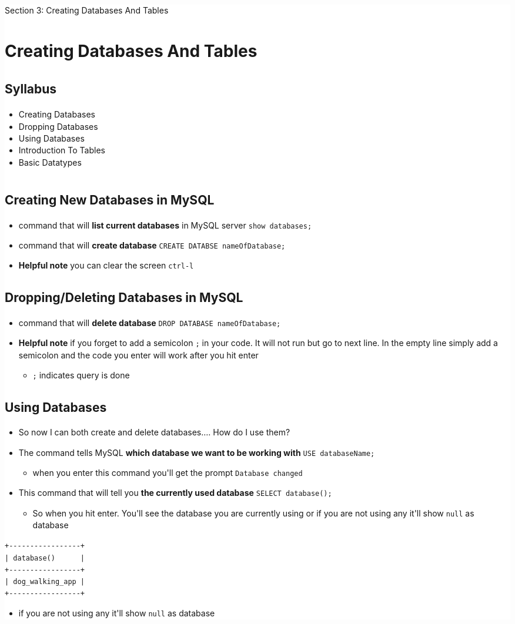 Section 3: Creating Databases And Tables

# Creating Databases And Tables

## Syllabus
- Creating Databases
- Dropping Databases
- Using Databases
- Introduction To Tables
- Basic Datatypes

#
## Creating New Databases in MySQL
- command that will **list current databases** in MySQL server
`show databases;`

- command that will **create database**
`CREATE DATABSE nameOfDatabase;`

- **Helpful note** you can clear the screen `ctrl-l`

## Dropping/Deleting Databases in MySQL
- command that will **delete database**
`DROP DATABASE nameOfDatabase;`

- **Helpful note** if you forget to add a semicolon `;` in your code. It will not run but go to next line. In the empty line simply add a semicolon and the code you enter will work after you hit enter
	- `;` indicates query is done

## Using Databases
- So now I can both create and delete databases.... How do I use them?
- The command tells MySQL **which database we want to be working with**
`USE databaseName;`

	- when you enter this command you'll get the prompt 
`Database changed`

- This command that will tell you **the currently used database**
`SELECT database();`

	- So when you hit enter. You'll see the database you are currently using or if you are not using any it'll show `null` as database

```
+-----------------+
| database()      |
+-----------------+
| dog_walking_app |
+-----------------+
```
- if you are not using any it'll show `null` as database
